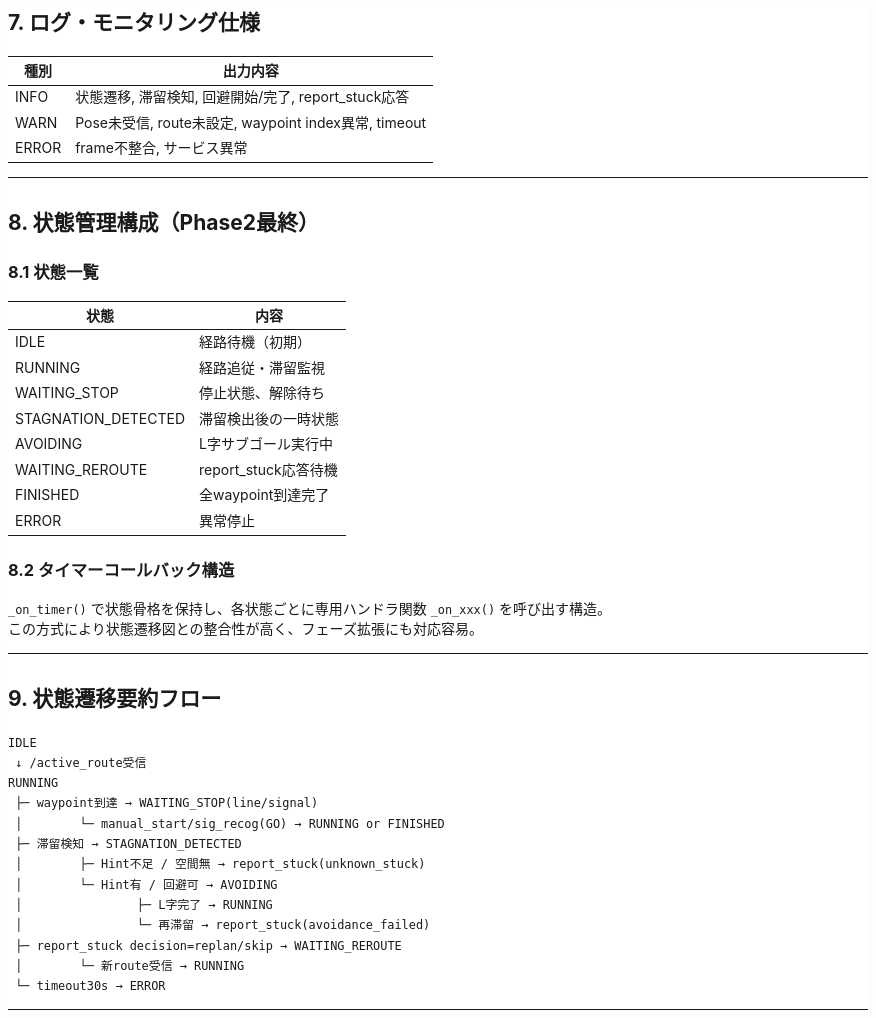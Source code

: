 
## 7. ログ・モニタリング仕様

| 種別 | 出力内容 |
|------|-----------|
| INFO | 状態遷移, 滞留検知, 回避開始/完了, report_stuck応答 |
| WARN | Pose未受信, route未設定, waypoint index異常, timeout |
| ERROR | frame不整合, サービス異常 |

---

## 8. 状態管理構成（Phase2最終）

### 8.1 状態一覧

| 状態 | 内容 |
|------|------|
| IDLE | 経路待機（初期） |
| RUNNING | 経路追従・滞留監視 |
| WAITING_STOP | 停止状態、解除待ち |
| STAGNATION_DETECTED | 滞留検出後の一時状態 |
| AVOIDING | L字サブゴール実行中 |
| WAITING_REROUTE | report_stuck応答待機 |
| FINISHED | 全waypoint到達完了 |
| ERROR | 異常停止 |

### 8.2 タイマーコールバック構造
`_on_timer()` で状態骨格を保持し、各状態ごとに専用ハンドラ関数 `_on_xxx()` を呼び出す構造。  
この方式により状態遷移図との整合性が高く、フェーズ拡張にも対応容易。

---

## 9. 状態遷移要約フロー

```
IDLE
 ↓ /active_route受信
RUNNING
 ├─ waypoint到達 → WAITING_STOP(line/signal)
 │        └─ manual_start/sig_recog(GO) → RUNNING or FINISHED
 ├─ 滞留検知 → STAGNATION_DETECTED
 │        ├─ Hint不足 / 空間無 → report_stuck(unknown_stuck)
 │        └─ Hint有 / 回避可 → AVOIDING
 │                ├─ L字完了 → RUNNING
 │                └─ 再滞留 → report_stuck(avoidance_failed)
 ├─ report_stuck decision=replan/skip → WAITING_REROUTE
 │        └─ 新route受信 → RUNNING
 └─ timeout30s → ERROR
```

---